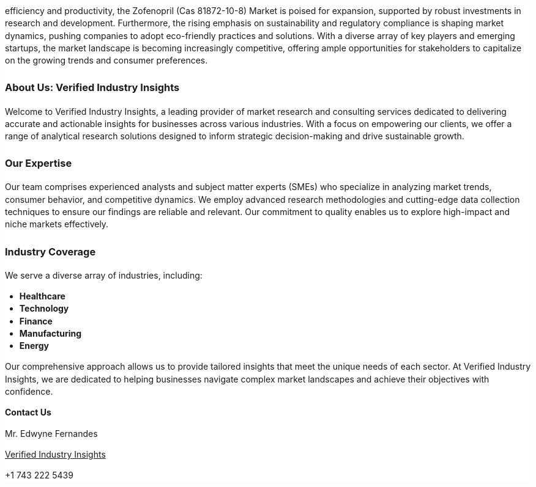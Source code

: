 efficiency and productivity, the Zofenopril (Cas 81872-10-8) Market is poised for expansion, supported by robust investments in research and development. Furthermore, the rising emphasis on sustainability and regulatory compliance is shaping market dynamics, pushing companies to adopt eco-friendly practices and solutions. With a diverse array of key players and emerging startups, the market landscape is becoming increasingly competitive, offering ample opportunities for stakeholders to capitalize on the growing trends and consumer preferences.</p><h3>About Us: Verified Industry Insights</h3><p>Welcome to Verified Industry Insights, a leading provider of market research and consulting services dedicated to delivering accurate and actionable insights for businesses across various industries. With a focus on empowering our clients, we offer a range of analytical research solutions designed to inform strategic decision-making and drive sustainable growth.</p><h3>Our Expertise</h3><p>Our team comprises experienced analysts and subject matter experts (SMEs) who specialize in analyzing market trends, consumer behavior, and competitive dynamics. We employ advanced research methodologies and cutting-edge data collection techniques to ensure our findings are reliable and relevant. Our commitment to quality enables us to explore high-impact and niche markets effectively.</p><h3>Industry Coverage</h3><p>We serve a diverse array of industries, including:</p><ul><li><strong>Healthcare</strong></li><li><strong>Technology</strong></li><li><strong>Finance</strong></li><li><strong>Manufacturing</strong></li><li><strong>Energy</strong></li></ul><p>Our comprehensive approach allows us to provide tailored insights that meet the unique needs of each sector. At Verified Industry Insights, we are dedicated to helping businesses navigate complex market landscapes and achieve their objectives with confidence.</p><p><strong>Contact Us</strong></p><p>Mr. Edwyne Fernandes</p><p><a href="https://www.verifiedindustryinsights.com/">Verified Industry Insights</a></p><p>+1 743 222 5439</p>
